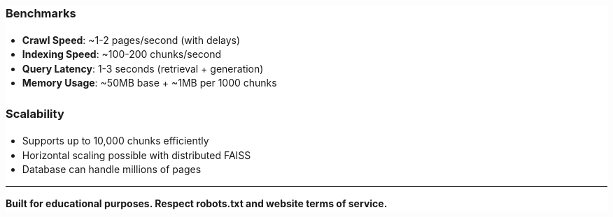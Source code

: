 ### Benchmarks
- **Crawl Speed**: ~1-2 pages/second (with delays)
- **Indexing Speed**: ~100-200 chunks/second
- **Query Latency**: 1-3 seconds (retrieval + generation)
- **Memory Usage**: ~50MB base + ~1MB per 1000 chunks

### Scalability
- Supports up to 10,000 chunks efficiently
- Horizontal scaling possible with distributed FAISS
- Database can handle millions of pages

---

**Built for educational purposes. Respect robots.txt and website terms of service.**
